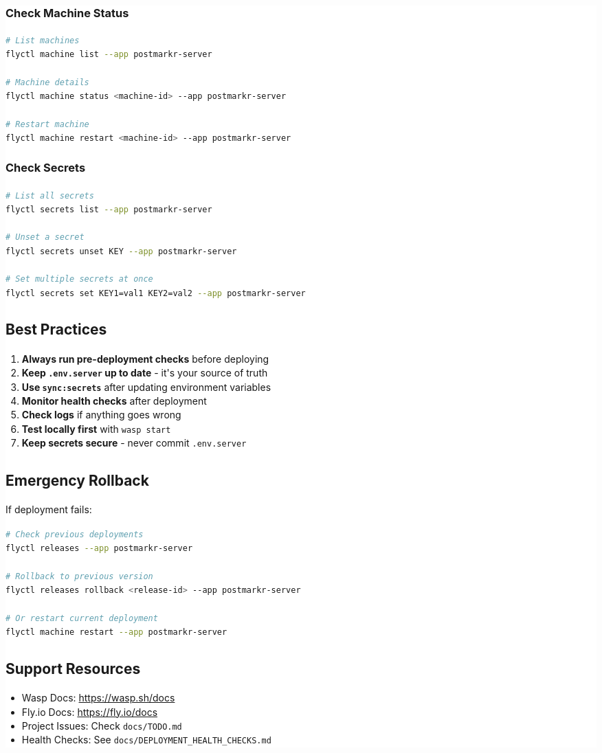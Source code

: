 ### Check Machine Status
```bash
# List machines
flyctl machine list --app postmarkr-server

# Machine details
flyctl machine status <machine-id> --app postmarkr-server

# Restart machine
flyctl machine restart <machine-id> --app postmarkr-server
```

### Check Secrets
```bash
# List all secrets
flyctl secrets list --app postmarkr-server

# Unset a secret
flyctl secrets unset KEY --app postmarkr-server

# Set multiple secrets at once
flyctl secrets set KEY1=val1 KEY2=val2 --app postmarkr-server
```

## Best Practices

1. **Always run pre-deployment checks** before deploying
2. **Keep `.env.server` up to date** - it's your source of truth
3. **Use `sync:secrets`** after updating environment variables
4. **Monitor health checks** after deployment
5. **Check logs** if anything goes wrong
6. **Test locally first** with `wasp start`
7. **Keep secrets secure** - never commit `.env.server`

## Emergency Rollback

If deployment fails:

```bash
# Check previous deployments
flyctl releases --app postmarkr-server

# Rollback to previous version
flyctl releases rollback <release-id> --app postmarkr-server

# Or restart current deployment
flyctl machine restart --app postmarkr-server
```

## Support Resources

- Wasp Docs: https://wasp.sh/docs
- Fly.io Docs: https://fly.io/docs
- Project Issues: Check `docs/TODO.md`
- Health Checks: See `docs/DEPLOYMENT_HEALTH_CHECKS.md`

